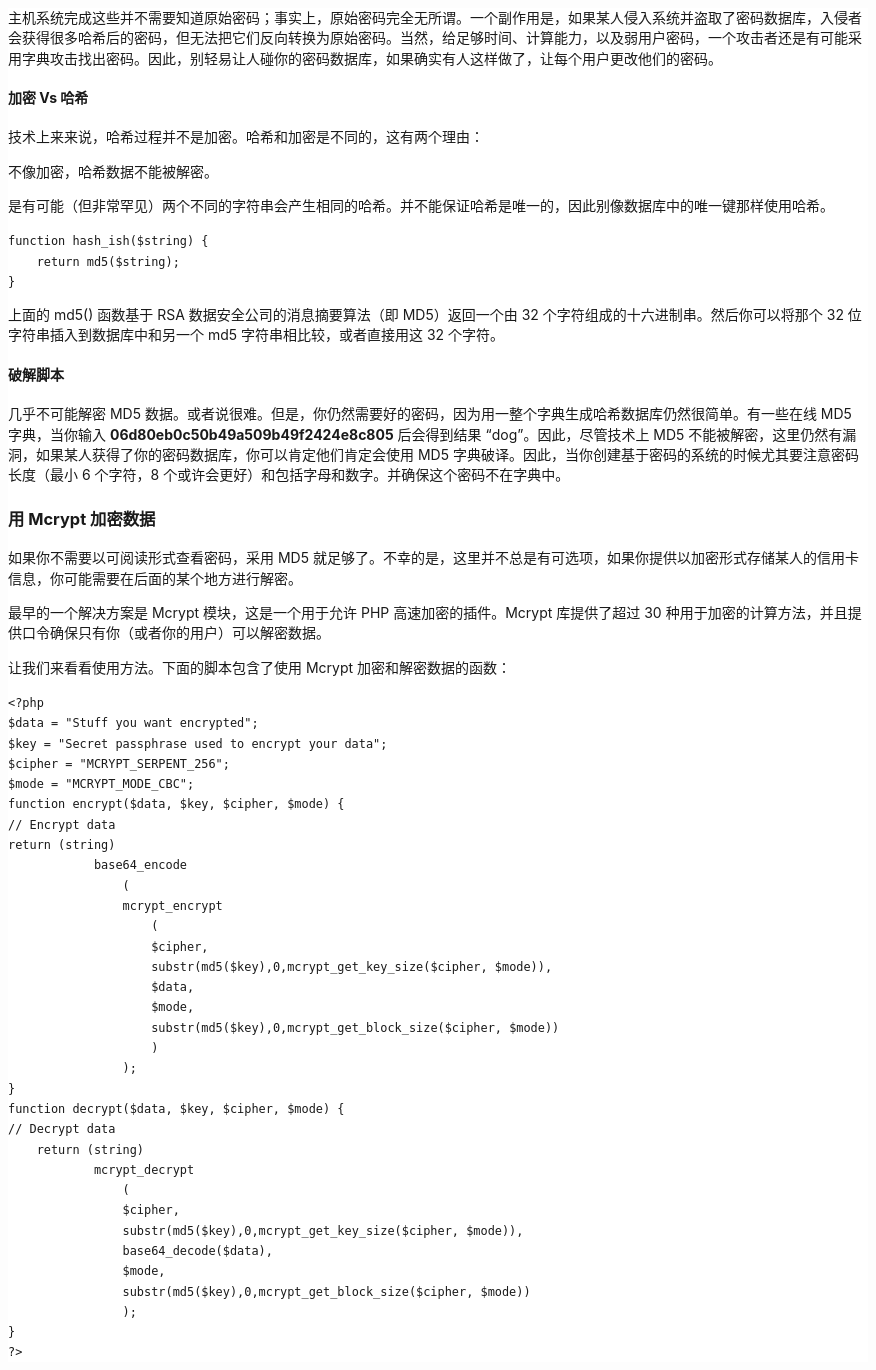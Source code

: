 主机系统完成这些并不需要知道原始密码；事实上，原始密码完全无所谓。一个副作用是，如果某人侵入系统并盗取了密码数据库，入侵者会获得很多哈希后的密码，但无法把它们反向转换为原始密码。当然，给足够时间、计算能力，以及弱用户密码，一个攻击者还是有可能采用字典攻击找出密码。因此，别轻易让人碰你的密码数据库，如果确实有人这样做了，让每个用户更改他们的密码。

#### 加密 Vs 哈希

技术上来来说，哈希过程并不是加密。哈希和加密是不同的，这有两个理由：

不像加密，哈希数据不能被解密。

是有可能（但非常罕见）两个不同的字符串会产生相同的哈希。并不能保证哈希是唯一的，因此别像数据库中的唯一键那样使用哈希。

```shell
function hash_ish($string) {
    return md5($string);
}
```

上面的 md5() 函数基于 RSA 数据安全公司的消息摘要算法（即 MD5）返回一个由 32 个字符组成的十六进制串。然后你可以将那个 32 位字符串插入到数据库中和另一个 md5 字符串相比较，或者直接用这 32 个字符。

#### 破解脚本

几乎不可能解密 MD5 数据。或者说很难。但是，你仍然需要好的密码，因为用一整个字典生成哈希数据库仍然很简单。有一些在线 MD5 字典，当你输入 **06d80eb0c50b49a509b49f2424e8c805** 后会得到结果 “dog”。因此，尽管技术上 MD5 不能被解密，这里仍然有漏洞，如果某人获得了你的密码数据库，你可以肯定他们肯定会使用 MD5 字典破译。因此，当你创建基于密码的系统的时候尤其要注意密码长度（最小 6 个字符，8 个或许会更好）和包括字母和数字。并确保这个密码不在字典中。

### 用 Mcrypt 加密数据

如果你不需要以可阅读形式查看密码，采用 MD5 就足够了。不幸的是，这里并不总是有可选项，如果你提供以加密形式存储某人的信用卡信息，你可能需要在后面的某个地方进行解密。

最早的一个解决方案是 Mcrypt 模块，这是一个用于允许 PHP 高速加密的插件。Mcrypt 库提供了超过 30 种用于加密的计算方法，并且提供口令确保只有你（或者你的用户）可以解密数据。

让我们来看看使用方法。下面的脚本包含了使用 Mcrypt 加密和解密数据的函数：

```shell
<?php
$data = "Stuff you want encrypted";
$key = "Secret passphrase used to encrypt your data";
$cipher = "MCRYPT_SERPENT_256";
$mode = "MCRYPT_MODE_CBC";
function encrypt($data, $key, $cipher, $mode) {
// Encrypt data
return (string)
            base64_encode
                (
                mcrypt_encrypt
                    (
                    $cipher,
                    substr(md5($key),0,mcrypt_get_key_size($cipher, $mode)),
                    $data,
                    $mode,
                    substr(md5($key),0,mcrypt_get_block_size($cipher, $mode))
                    )
                );
}
function decrypt($data, $key, $cipher, $mode) {
// Decrypt data
    return (string)
            mcrypt_decrypt
                (
                $cipher,
                substr(md5($key),0,mcrypt_get_key_size($cipher, $mode)),
                base64_decode($data),
                $mode,
                substr(md5($key),0,mcrypt_get_block_size($cipher, $mode))
                );
}
?>
```